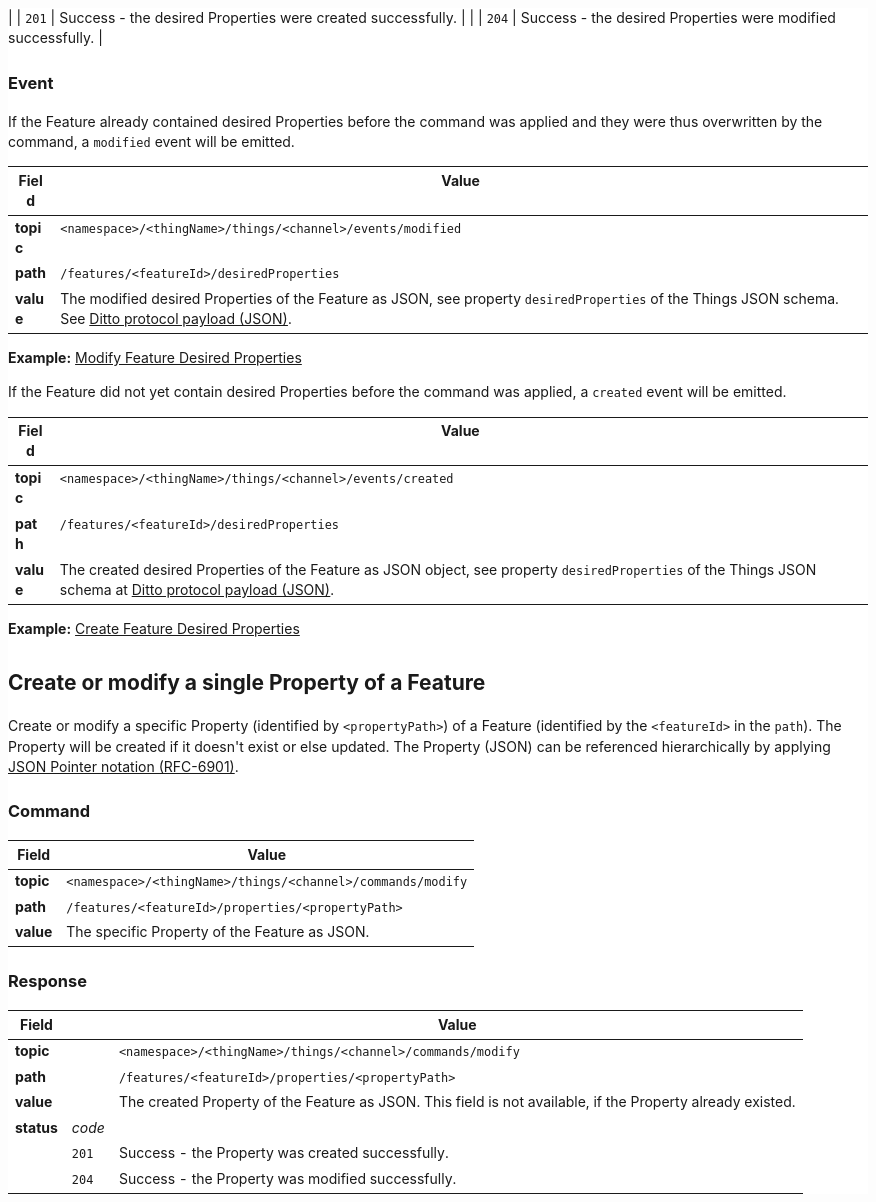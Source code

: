 |            | `201`  | Success - the desired Properties were created successfully.                                                                                                                                                                                                                              |
|            | `204`  | Success - the desired Properties were modified successfully.                                                                                                                                                                                                                             |

### Event

If the Feature already contained desired Properties before the command was applied and they were thus overwritten by the command, a `modified` event will be emitted.

| Field     | Value                                                                                                                                                                                                      |
|-----------|------------------------------------------------------------------------------------------------------------------------------------------------------------------------------------------------------------|
| **topic** | `<namespace>/<thingName>/things/<channel>/events/modified`                                                                                                                                                 |
| **path**  | `/features/<featureId>/desiredProperties`                                                                                                                                                                  |
| **value** | The modified desired Properties of the Feature as JSON, see property `desiredProperties` of the Things JSON schema. See [Ditto protocol payload (JSON)](protocol-specification.html#dittoProtocolPayload). |

**Example:** [Modify Feature Desired Properties](protocol-examples-modifydesiredproperties.html)

If the Feature did not yet contain desired Properties before the command was applied, a `created` event will be emitted.

| Field     | Value                                                                                                                                                                                                          |
|-----------|----------------------------------------------------------------------------------------------------------------------------------------------------------------------------------------------------------------|
| **topic** | `<namespace>/<thingName>/things/<channel>/events/created`                                                                                                                                                      |
| **path**  | `/features/<featureId>/desiredProperties`                                                                                                                                                                      |
| **value** | The created desired Properties of the Feature as JSON object, see property `desiredProperties` of the Things JSON schema at [Ditto protocol payload (JSON)](protocol-specification.html#dittoProtocolPayload). |

**Example:** [Create Feature Desired Properties](protocol-examples-createdesiredproperties.html)

## Create or modify a single Property of a Feature

Create or modify a specific Property (identified by `<propertyPath>`) of a Feature (identified by the `<featureId>` in the `path`). 
The Property will be created if it doesn't exist or else updated.
The Property (JSON) can be referenced hierarchically by applying [JSON Pointer notation (RFC-6901)](https://tools.ietf.org/html/rfc6901).

### Command

| Field     | Value                                                      |
|-----------|------------------------------------------------------------|
| **topic** | `<namespace>/<thingName>/things/<channel>/commands/modify` |
| **path**  | `/features/<featureId>/properties/<propertyPath>`          |
| **value** | The specific Property of the Feature as JSON.              |

### Response

| Field      |        | Value                                                                                                      |
|------------|--------|------------------------------------------------------------------------------------------------------------|
| **topic**  |        | `<namespace>/<thingName>/things/<channel>/commands/modify`                                                 |
| **path**   |        | `/features/<featureId>/properties/<propertyPath>`                                                          |
| **value**  |        | The created Property of the Feature as JSON. This field is not available, if the Property already existed. |
| **status** | *code* |                                                                                                            | 
|            | `201`  | Success - the Property was created successfully.                                                           |               | 
|            | `204`  | Success - the Property was modified successfully.                                                          |
